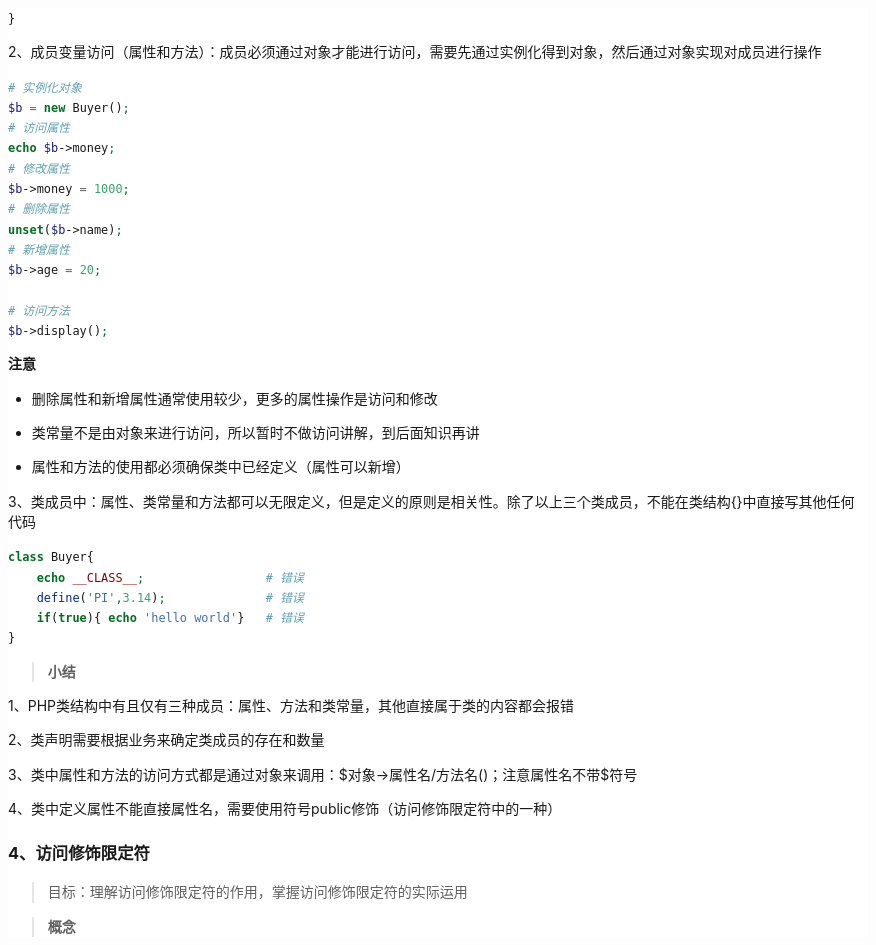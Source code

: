 ```PHP
}
```

2、成员变量访问（属性和方法）：成员必须通过对象才能进行访问，需要先通过实例化得到对象，然后通过对象实现对成员进行操作

```PHP
# 实例化对象
$b = new Buyer();
# 访问属性
echo $b->money;
# 修改属性
$b->money = 1000;
# 删除属性
unset($b->name);
# 新增属性
$b->age = 20;

# 访问方法
$b->display();
```

**注意**

* 删除属性和新增属性通常使用较少，更多的属性操作是访问和修改

* 类常量不是由对象来进行访问，所以暂时不做访问讲解，到后面知识再讲
* 属性和方法的使用都必须确保类中已经定义（属性可以新增）

3、类成员中：属性、类常量和方法都可以无限定义，但是定义的原则是相关性。除了以上三个类成员，不能在类结构{}中直接写其他任何代码

```PHP
class Buyer{
    echo __CLASS__;					# 错误
    define('PI',3.14);	 			# 错误
    if(true){ echo 'hello world'}	# 错误
}    
```



> **小结**

1、PHP类结构中有且仅有三种成员：属性、方法和类常量，其他直接属于类的内容都会报错

2、类声明需要根据业务来确定类成员的存在和数量

3、类中属性和方法的访问方式都是通过对象来调用：$对象->属性名/方法名()；注意属性名不带\$符号

4、类中定义属性不能直接属性名，需要使用符号public修饰（访问修饰限定符中的一种）





### **4、访问修饰限定符**

> 目标：理解访问修饰限定符的作用，掌握访问修饰限定符的实际运用



> **概念**

